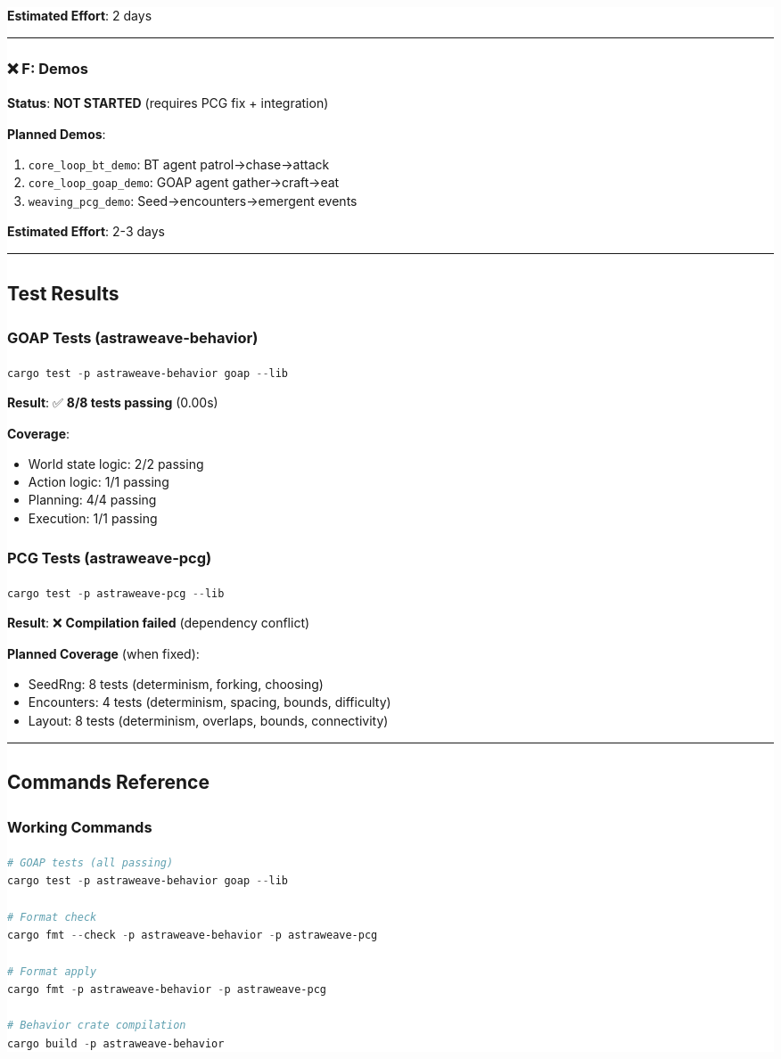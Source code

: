 **Estimated Effort**: 2 days

---

### ❌ F: Demos

**Status**: **NOT STARTED** (requires PCG fix + integration)

**Planned Demos**:
1. `core_loop_bt_demo`: BT agent patrol→chase→attack
2. `core_loop_goap_demo`: GOAP agent gather→craft→eat
3. `weaving_pcg_demo`: Seed→encounters→emergent events

**Estimated Effort**: 2-3 days

---

## Test Results

### GOAP Tests (astraweave-behavior)
```powershell
cargo test -p astraweave-behavior goap --lib
```

**Result**: ✅ **8/8 tests passing** (0.00s)

**Coverage**:
- World state logic: 2/2 passing
- Action logic: 1/1 passing
- Planning: 4/4 passing
- Execution: 1/1 passing

### PCG Tests (astraweave-pcg)
```powershell
cargo test -p astraweave-pcg --lib
```

**Result**: ❌ **Compilation failed** (dependency conflict)

**Planned Coverage** (when fixed):
- SeedRng: 8 tests (determinism, forking, choosing)
- Encounters: 4 tests (determinism, spacing, bounds, difficulty)
- Layout: 8 tests (determinism, overlaps, bounds, connectivity)

---

## Commands Reference

### Working Commands

```powershell
# GOAP tests (all passing)
cargo test -p astraweave-behavior goap --lib

# Format check
cargo fmt --check -p astraweave-behavior -p astraweave-pcg

# Format apply
cargo fmt -p astraweave-behavior -p astraweave-pcg

# Behavior crate compilation
cargo build -p astraweave-behavior
```
